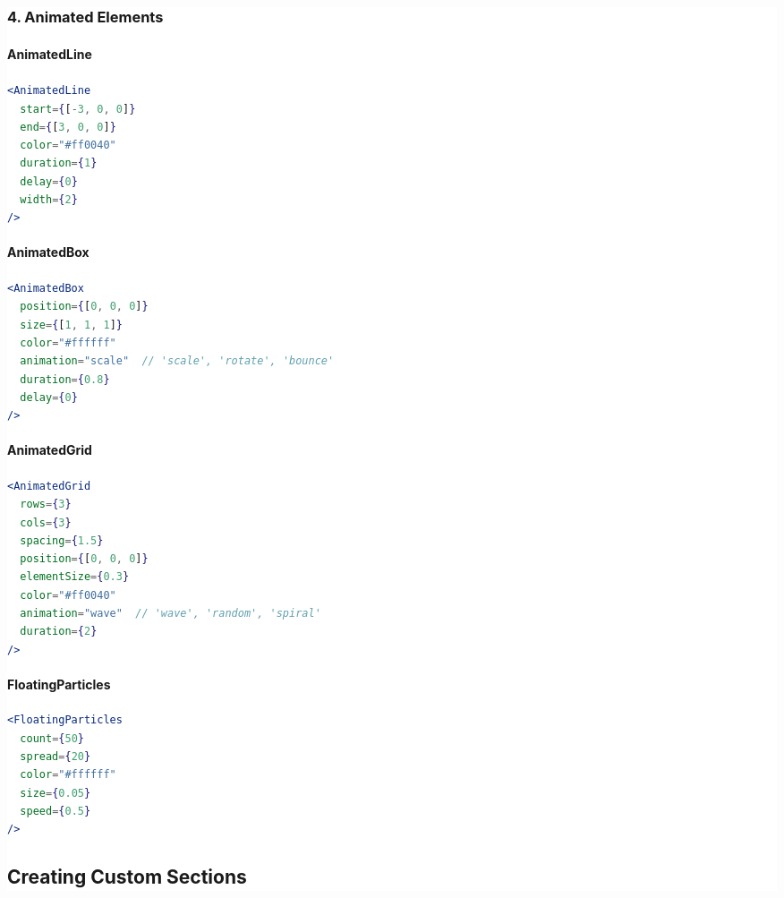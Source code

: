 ### 4. **Animated Elements**

#### AnimatedLine
```jsx
<AnimatedLine
  start={[-3, 0, 0]}
  end={[3, 0, 0]}
  color="#ff0040"
  duration={1}
  delay={0}
  width={2}
/>
```

#### AnimatedBox
```jsx
<AnimatedBox
  position={[0, 0, 0]}
  size={[1, 1, 1]}
  color="#ffffff"
  animation="scale"  // 'scale', 'rotate', 'bounce'
  duration={0.8}
  delay={0}
/>
```

#### AnimatedGrid
```jsx
<AnimatedGrid
  rows={3}
  cols={3}
  spacing={1.5}
  position={[0, 0, 0]}
  elementSize={0.3}
  color="#ff0040"
  animation="wave"  // 'wave', 'random', 'spiral'
  duration={2}
/>
```

#### FloatingParticles
```jsx
<FloatingParticles
  count={50}
  spread={20}
  color="#ffffff"
  size={0.05}
  speed={0.5}
/>
```

## Creating Custom Sections
